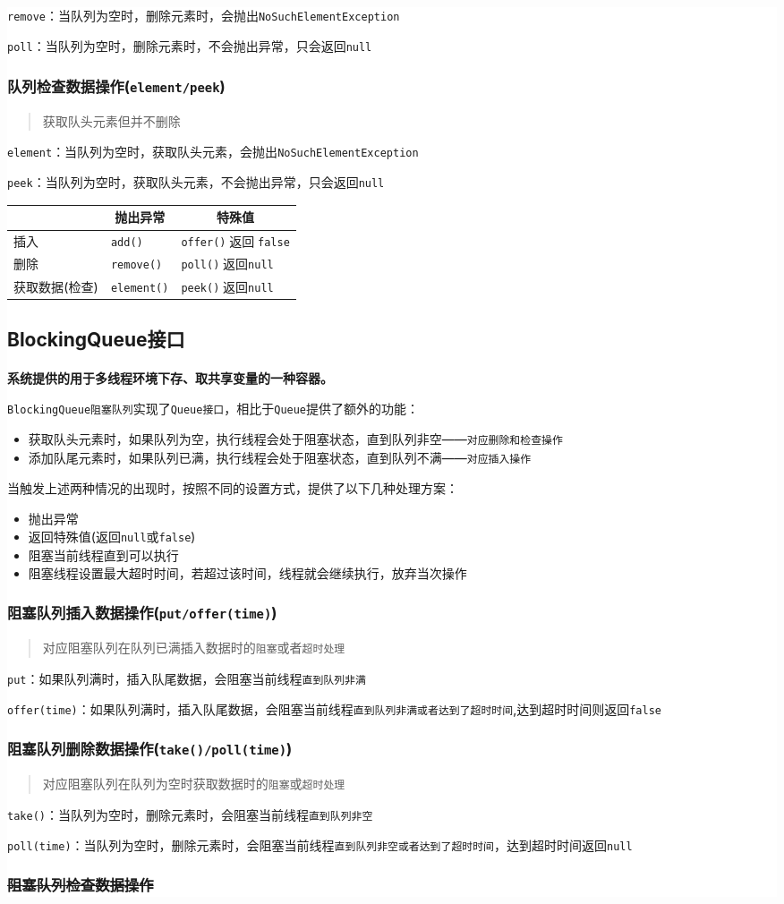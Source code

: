 `remove`：当队列为空时，删除元素时，会抛出`NoSuchElementException`

`poll`：当队列为空时，删除元素时，不会抛出异常，只会返回`null`

### 队列检查数据操作(`element/peek`)

> 获取队头元素但并不删除

`element`：当队列为空时，获取队头元素，会抛出`NoSuchElementException`

`peek`：当队列为空时，获取队头元素，不会抛出异常，只会返回`null`



|                | 抛出异常    | 特殊值                 |
| -------------- | ----------- | ---------------------- |
| 插入           | `add()`     | `offer()` 返回 `false` |
| 删除           | `remove()`  | `poll()` 返回`null`    |
| 获取数据(检查) | `element()` | `peek()` 返回`null`    |



## BlockingQueue接口

**系统提供的用于多线程环境下存、取共享变量的一种容器。**

`BlockingQueue阻塞队列`实现了`Queue接口`，相比于`Queue`提供了额外的功能：

- 获取队头元素时，如果队列为空，执行线程会处于阻塞状态，直到队列非空——`对应删除和检查操作`
- 添加队尾元素时，如果队列已满，执行线程会处于阻塞状态，直到队列不满——`对应插入操作`

当触发上述两种情况的出现时，按照不同的设置方式，提供了以下几种处理方案：

- 抛出异常
- 返回特殊值(返回`null`或`false`)
- 阻塞当前线程直到可以执行
- 阻塞线程设置最大超时时间，若超过该时间，线程就会继续执行，放弃当次操作



### 阻塞队列插入数据操作(`put/offer(time)`)

> 对应阻塞队列在队列已满插入数据时的`阻塞`或者`超时处理`

`put`：如果队列满时，插入队尾数据，会阻塞当前线程`直到队列非满`

`offer(time)`：如果队列满时，插入队尾数据，会阻塞当前线程`直到队列非满或者达到了超时时间`,达到超时时间则返回`false`

### 阻塞队列删除数据操作(`take()/poll(time)`)

> 对应阻塞队列在队列为空时获取数据时的`阻塞`或`超时处理`

`take()`：当队列为空时，删除元素时，会阻塞当前线程`直到队列非空`

`poll(time)`：当队列为空时，删除元素时，会阻塞当前线程`直到队列非空或者达到了超时时间`，达到超时时间返回`null`



### ~~阻塞队列检查数据操作~~
